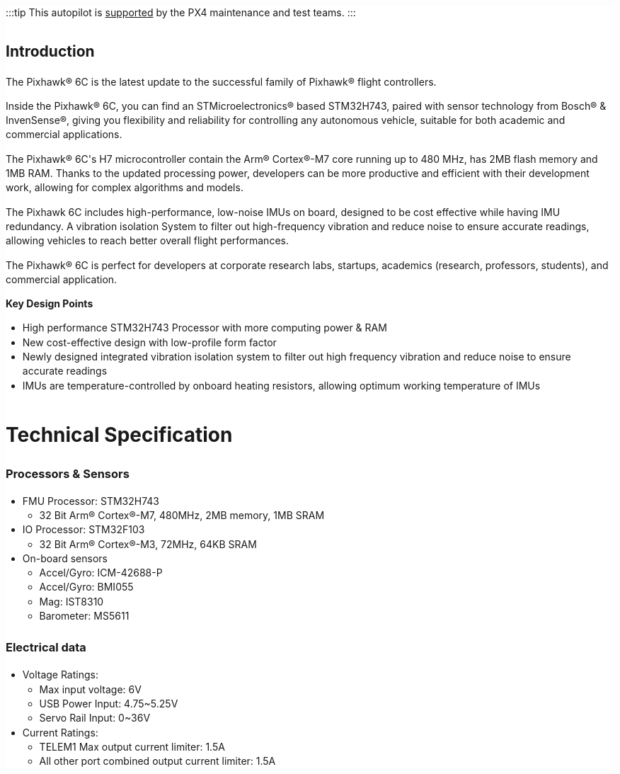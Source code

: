 :::tip
This autopilot is [supported](../flight_controller/autopilot_pixhawk_standard.md) by the PX4 maintenance and test teams.
:::

## Introduction

The Pixhawk® 6C is the latest update to the successful family of Pixhawk® flight controllers.

Inside the Pixhawk® 6C, you can find an STMicroelectronics® based STM32H743, paired with sensor technology from Bosch® & InvenSense®, giving you flexibility and reliability for controlling any autonomous vehicle, suitable for both academic and commercial applications.

The Pixhawk® 6C's H7 microcontroller contain the Arm® Cortex®-M7 core running up to 480 MHz, has 2MB flash memory and 1MB RAM. Thanks to the updated processing power, developers can be more productive and efficient with their development work, allowing for complex algorithms and models.

The Pixhawk 6C includes high-performance, low-noise IMUs on board, designed to be cost effective while having IMU redundancy. A vibration isolation System to filter out high-frequency vibration and reduce noise to ensure accurate readings, allowing vehicles to reach better overall flight performances.

The Pixhawk® 6C is perfect for developers at corporate research labs, startups, academics (research, professors, students), and commercial application.

**Key Design Points**

- High performance STM32H743 Processor with more computing power & RAM
- New cost-effective design with low-profile form factor
- Newly designed integrated vibration isolation system to filter out high frequency vibration and reduce noise to ensure accurate readings
- IMUs are temperature-controlled by onboard heating resistors, allowing optimum working temperature of IMUs&#x20;

# Technical Specification

### **Processors & Sensors**

- FMU Processor: STM32H743&#x20;
  - 32 Bit Arm® Cortex®-M7, 480MHz, 2MB memory, 1MB SRAM&#x20;
- IO Processor: STM32F103
  - &#x20;32 Bit Arm® Cortex®-M3, 72MHz, 64KB SRAM&#x20;
- On-board sensors&#x20;
  - &#x20;Accel/Gyro: ICM-42688-P&#x20;
  - Accel/Gyro: BMI055&#x20;
  - Mag: IST8310&#x20;
  - Barometer: MS5611

### **Electrical data**

- Voltage Ratings:
  - Max input voltage: 6V
  - USB Power Input: 4.75\~5.25V
  - Servo Rail Input: 0\~36V
- Current Ratings:
  - TELEM1 Max output current limiter: 1.5A
  - All other port combined output current limiter: 1.5A
